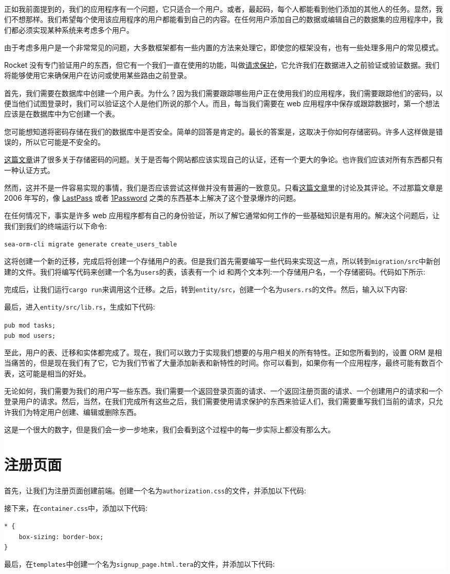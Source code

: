 正如我前面提到的，我们的应用程序有一个问题，它只适合一个用户。或者，最起码，每个人都能看到他们添加的其他人的任务。显然，我们不想那样。我们希望每个使用该应用程序的用户都能看到自己的内容。在任何用户添加自己的数据或编辑自己的数据集的应用程序中，我们都必须实现某种系统来考虑多个用户。

由于考虑多用户是一个非常常见的问题，大多数框架都有一些内置的方法来处理它，即使您的框架没有，也有一些处理多用户的常见模式。

Rocket 没有专门验证用户的东西，但它有一个我们一直在使用的功能，叫做[请求保护](https://rocket.rs/v0.4/guide/requests/#request-guards)，它允许我们在数据进入之前验证或验证数据。我们将能够使用它来确保用户在访问或使用某些路由之前登录。

首先，我们需要在数据库中创建一个用户表。为什么？因为我们需要跟踪哪些用户正在使用我们的应用程序，我们需要跟踪他们的密码，以便当他们试图登录时，我们可以验证这个人是他们所说的那个人。而且，每当我们需要在 web 应用程序中保存或跟踪数据时，第一个想法应该是在数据库中为它创建一个表。

您可能想知道将密码存储在我们的数据库中是否安全。简单的回答是肯定的。最长的答案是，这取决于你如何存储密码。许多人这样做是错误的，所以它可能是不安全的。

[这篇文章](https://blog.codinghorror.com/youre-probably-storing-passwords-incorrectly/)讲了很多关于存储密码的问题。关于是否每个网站都应该实现自己的认证，还有一个更大的争论。也许我们应该对所有东西都只有一种认证方式。

然而，这并不是一件容易实现的事情，我们是否应该尝试这样做并没有普遍的一致意见。只看[这篇文章](https://blog.codinghorror.com/the-login-explosion/)里的讨论及其评论。不过那篇文章是 2006 年写的，像 [LastPass](https://www.lastpass.com/) 或者 [1Password](https://1password.com/) 之类的东西基本上解决了这个登录爆炸的问题。

在任何情况下，事实是许多 web 应用程序都有自己的身份验证，所以了解它通常如何工作的一些基础知识是有用的。解决这个问题后，让我们到我们的终端运行以下命令:

```
sea-orm-cli migrate generate create_users_table
```

这将创建一个新的迁移，完成后将创建一个存储用户的表。但是我们首先需要编写一些代码来实现这一点，所以转到`migration/src`中新创建的文件。我们将编写代码来创建一个名为`users`的表，该表有一个 id 和两个文本列:一个存储用户名，一个存储密码。代码如下所示:

完成后，让我们运行`cargo run`来调用这个迁移。之后，转到`entity/src`，创建一个名为`users.rs`的文件。然后，输入以下内容:

最后，进入`entity/src/lib.rs`，生成如下代码:

```
pub mod tasks;
pub mod users;
```

至此，用户的表、迁移和实体都完成了。现在，我们可以致力于实现我们想要的与用户相关的所有特性。正如您所看到的，设置 ORM 是相当痛苦的，但是现在我们有了它，它为我们节省了大量添加新表和新特性的时间。你可以看到，如果你有一个应用程序，最终可能有数百个表，这可能是相当的好处。

无论如何，我们需要为我们的用户写一些东西。我们需要一个返回登录页面的请求、一个返回注册页面的请求、一个创建用户的请求和一个登录用户的请求。然后，当然，在我们完成所有这些之后，我们需要使用请求保护的东西来验证人们，我们需要重写我们当前的请求，只允许我们为特定用户创建、编辑或删除东西。

这是一个很大的数字，但是我们会一步一步地来，我们会看到这个过程中的每一步实际上都没有那么大。

# 注册页面

首先，让我们为注册页面创建前端。创建一个名为`authorization.css`的文件，并添加以下代码:

接下来，在`container.css`中，添加以下代码:

```
* {
    box-sizing: border-box;
}
```

最后，在`templates`中创建一个名为`signup_page.html.tera`的文件，并添加以下代码:
